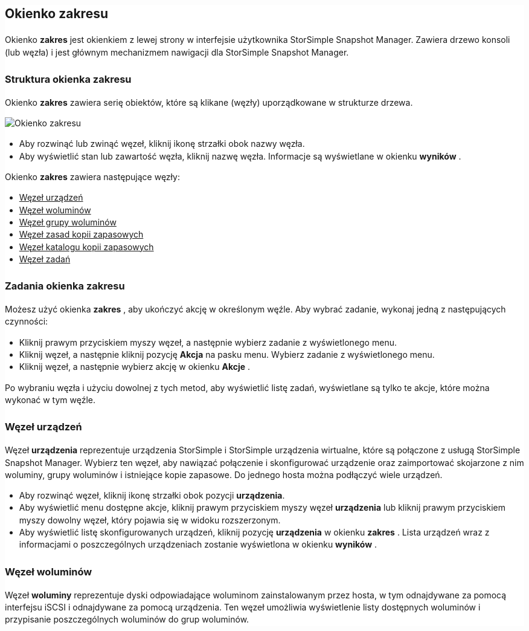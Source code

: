 ## <a name="scope-pane"></a>Okienko zakresu
Okienko **zakres** jest okienkiem z lewej strony w interfejsie użytkownika StorSimple Snapshot Manager. Zawiera drzewo konsoli (lub węzła) i jest głównym mechanizmem nawigacji dla StorSimple Snapshot Manager. 

### <a name="scope-pane-structure"></a>Struktura okienka zakresu
Okienko **zakres** zawiera serię obiektów, które są klikane (węzły) uporządkowane w strukturze drzewa. 

![Okienko zakresu](./media/storsimple-use-snapshot-manager/HCS_SSM_Scope_pane.png) 

* Aby rozwinąć lub zwinąć węzeł, kliknij ikonę strzałki obok nazwy węzła.
* Aby wyświetlić stan lub zawartość węzła, kliknij nazwę węzła. Informacje są wyświetlane w okienku **wyników** . 

Okienko **zakres** zawiera następujące węzły: 

* [Węzeł urządzeń](#devices-node) 
* [Węzeł woluminów](#volumes-node) 
* [Węzeł grupy woluminów](#volume-groups-node) 
* [Węzeł zasad kopii zapasowych](#backup-policies-node) 
* [Węzeł katalogu kopii zapasowych](#backup-catalog-node) 
* [Węzeł zadań](#jobs-node) 

### <a name="scope-pane-tasks"></a>Zadania okienka zakresu
Możesz użyć okienka **zakres** , aby ukończyć akcję w określonym węźle. Aby wybrać zadanie, wykonaj jedną z następujących czynności:

* Kliknij prawym przyciskiem myszy węzeł, a następnie wybierz zadanie z wyświetlonego menu.
* Kliknij węzeł, a następnie kliknij pozycję **Akcja** na pasku menu. Wybierz zadanie z wyświetlonego menu.
* Kliknij węzeł, a następnie wybierz akcję w okienku **Akcje** .

Po wybraniu węzła i użyciu dowolnej z tych metod, aby wyświetlić listę zadań, wyświetlane są tylko te akcje, które można wykonać w tym węźle.

### <a name="devices-node"></a>Węzeł urządzeń
Węzeł **urządzenia** reprezentuje urządzenia StorSimple i StorSimple urządzenia wirtualne, które są połączone z usługą StorSimple Snapshot Manager. Wybierz ten węzeł, aby nawiązać połączenie i skonfigurować urządzenie oraz zaimportować skojarzone z nim woluminy, grupy woluminów i istniejące kopie zapasowe. Do jednego hosta można podłączyć wiele urządzeń.

* Aby rozwinąć węzeł, kliknij ikonę strzałki obok pozycji **urządzenia**.
* Aby wyświetlić menu dostępne akcje, kliknij prawym przyciskiem myszy węzeł **urządzenia** lub kliknij prawym przyciskiem myszy dowolny węzeł, który pojawia się w widoku rozszerzonym.
* Aby wyświetlić listę skonfigurowanych urządzeń, kliknij pozycję **urządzenia** w okienku **zakres** . Lista urządzeń wraz z informacjami o poszczególnych urządzeniach zostanie wyświetlona w okienku **wyników** .

### <a name="volumes-node"></a>Węzeł woluminów
Węzeł **woluminy** reprezentuje dyski odpowiadające woluminom zainstalowanym przez hosta, w tym odnajdywane za pomocą interfejsu iSCSI i odnajdywane za pomocą urządzenia. Ten węzeł umożliwia wyświetlenie listy dostępnych woluminów i przypisanie poszczególnych woluminów do grup woluminów.
